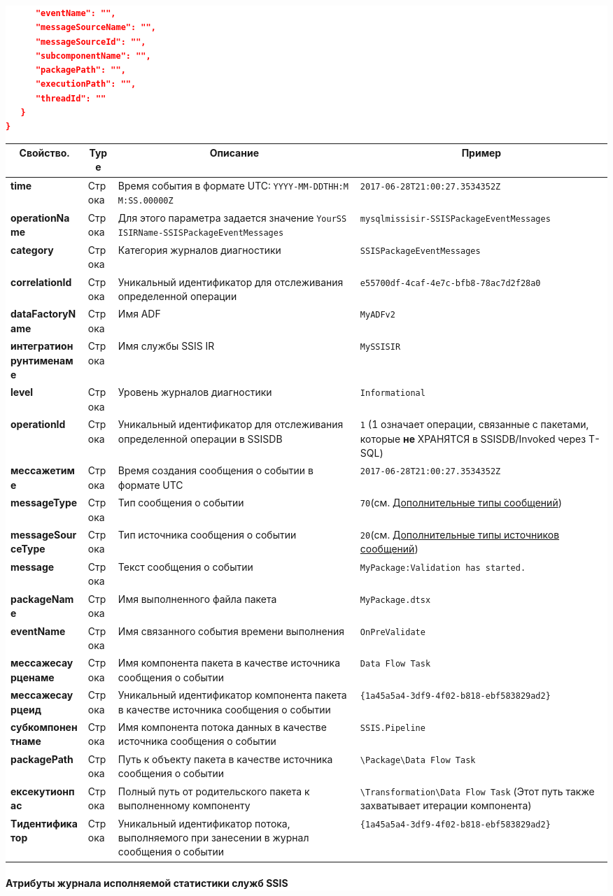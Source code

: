 ```json
      "eventName": "",
      "messageSourceName": "",
      "messageSourceId": "",
      "subcomponentName": "",
      "packagePath": "",
      "executionPath": "",
      "threadId": ""
   }
}
```

| Свойство.                   | Type   | Описание                                                        | Пример                        |
| -------------------------- | ------ | ------------------------------------------------------------------ | ------------------------------ |
| **time**                   | Строка | Время события в формате UTC: `YYYY-MM-DDTHH:MM:SS.00000Z`      | `2017-06-28T21:00:27.3534352Z` |
| **operationName**          | Строка | Для этого параметра задается значение `YourSSISIRName-SSISPackageEventMessages`           | `mysqlmissisir-SSISPackageEventMessages` |
| **category**               | Строка | Категория журналов диагностики                                    | `SSISPackageEventMessages` |
| **correlationId**          | Строка | Уникальный идентификатор для отслеживания определенной операции                  | `e55700df-4caf-4e7c-bfb8-78ac7d2f28a0` |
| **dataFactoryName**        | Строка | Имя ADF                                               | `MyADFv2` |
| **интегратионрунтименаме** | Строка | Имя службы SSIS IR                                           | `MySSISIR` |
| **level**                  | Строка | Уровень журналов диагностики                                       | `Informational` |
| **operationId**            | Строка | Уникальный идентификатор для отслеживания определенной операции в SSISDB        | `1` (1 означает операции, связанные с пакетами, которые **не** ХРАНЯТСЯ в SSISDB/Invoked через T-SQL) |
| **мессажетиме**            | Строка | Время создания сообщения о событии в формате UTC          | `2017-06-28T21:00:27.3534352Z` |
| **messageType**            | Строка | Тип сообщения о событии                                     | `70`(см. [Дополнительные типы сообщений](/sql/integration-services/system-views/catalog-operation-messages-ssisdb-database#remarks)) |
| **messageSourceType**      | Строка | Тип источника сообщения о событии                              | `20`(см. [Дополнительные типы источников сообщений](/sql/integration-services/system-views/catalog-operation-messages-ssisdb-database#remarks)) |
| **message**                | Строка | Текст сообщения о событии                                     | `MyPackage:Validation has started.` |
| **packageName**            | Строка | Имя выполненного файла пакета                             | `MyPackage.dtsx` |
| **eventName**              | Строка | Имя связанного события времени выполнения                                 | `OnPreValidate` |
| **мессажесаурценаме**      | Строка | Имя компонента пакета в качестве источника сообщения о событии         | `Data Flow Task` |
| **мессажесаурцеид**        | Строка | Уникальный идентификатор компонента пакета в качестве источника сообщения о событии    | `{1a45a5a4-3df9-4f02-b818-ebf583829ad2}    ` |
| **субкомпонентнаме**       | Строка | Имя компонента потока данных в качестве источника сообщения о событии       | `SSIS.Pipeline` |
| **packagePath**            | Строка | Путь к объекту пакета в качестве источника сообщения о событии            | `\Package\Data Flow Task` |
| **ексекутионпас**          | Строка | Полный путь от родительского пакета к выполненному компоненту            | `\Transformation\Data Flow Task` (Этот путь также захватывает итерации компонента) |
| **Tидентификатор**               | Строка | Уникальный идентификатор потока, выполняемого при занесении в журнал сообщения о событии | `{1a45a5a4-3df9-4f02-b818-ebf583829ad2}    ` |

#### <a name="ssis-executable-statistics-log-attributes"></a>Атрибуты журнала исполняемой статистики служб SSIS
